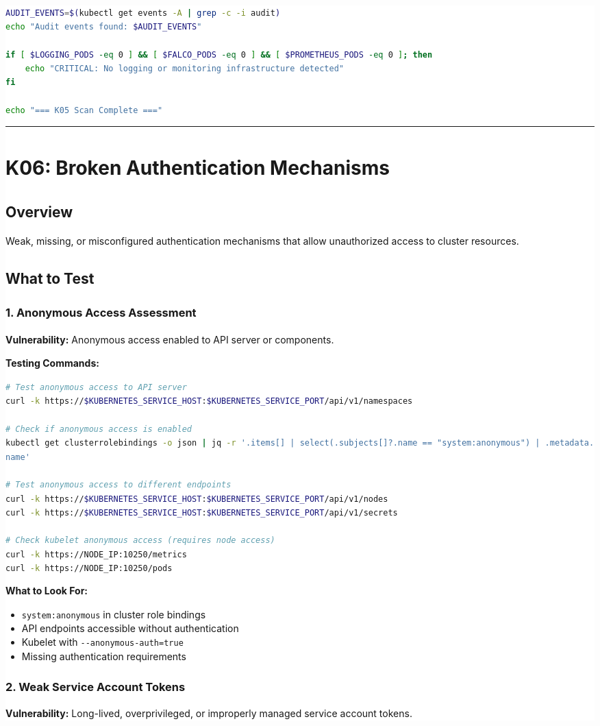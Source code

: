 ```bash
AUDIT_EVENTS=$(kubectl get events -A | grep -c -i audit)
echo "Audit events found: $AUDIT_EVENTS"

if [ $LOGGING_PODS -eq 0 ] && [ $FALCO_PODS -eq 0 ] && [ $PROMETHEUS_PODS -eq 0 ]; then
    echo "CRITICAL: No logging or monitoring infrastructure detected"
fi

echo "=== K05 Scan Complete ==="
```

---

# K06: Broken Authentication Mechanisms

## Overview
Weak, missing, or misconfigured authentication mechanisms that allow unauthorized access to cluster resources.

## What to Test

### 1. Anonymous Access Assessment
**Vulnerability:** Anonymous access enabled to API server or components.

**Testing Commands:**
```bash
# Test anonymous access to API server
curl -k https://$KUBERNETES_SERVICE_HOST:$KUBERNETES_SERVICE_PORT/api/v1/namespaces

# Check if anonymous access is enabled
kubectl get clusterrolebindings -o json | jq -r '.items[] | select(.subjects[]?.name == "system:anonymous") | .metadata.name'

# Test anonymous access to different endpoints
curl -k https://$KUBERNETES_SERVICE_HOST:$KUBERNETES_SERVICE_PORT/api/v1/nodes
curl -k https://$KUBERNETES_SERVICE_HOST:$KUBERNETES_SERVICE_PORT/api/v1/secrets

# Check kubelet anonymous access (requires node access)
curl -k https://NODE_IP:10250/metrics
curl -k https://NODE_IP:10250/pods
```

**What to Look For:**
- `system:anonymous` in cluster role bindings
- API endpoints accessible without authentication
- Kubelet with `--anonymous-auth=true`
- Missing authentication requirements

### 2. Weak Service Account Tokens
**Vulnerability:** Long-lived, overprivileged, or improperly managed service account tokens.
